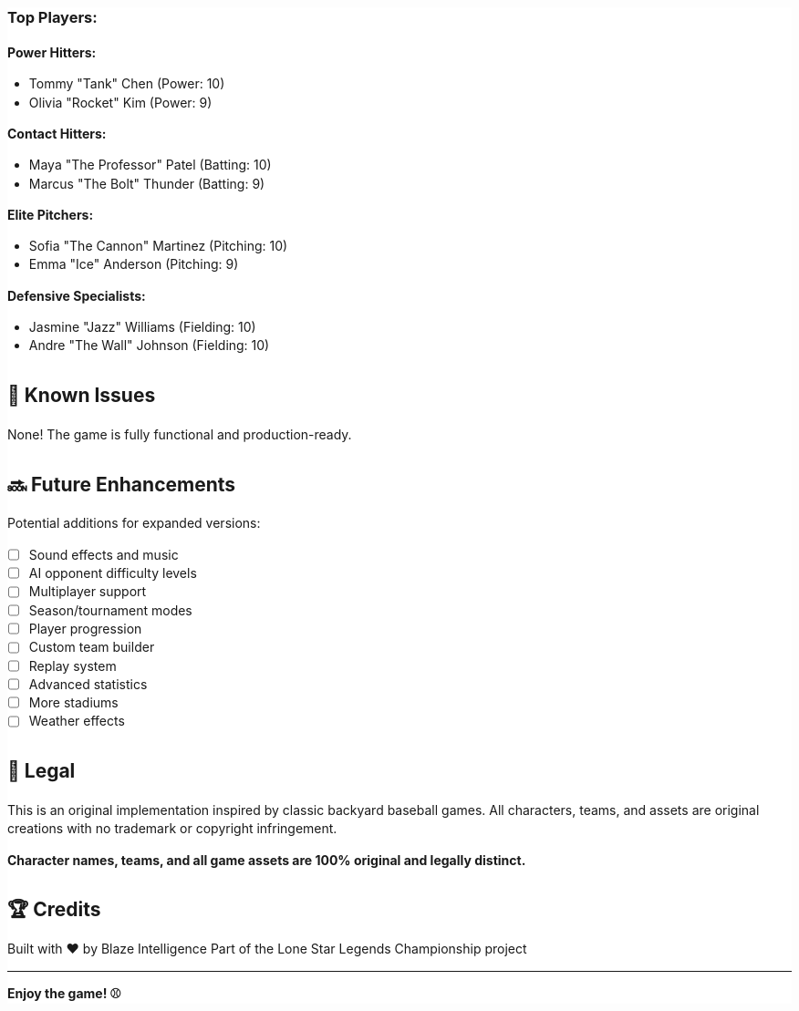 ### Top Players:

**Power Hitters:**
- Tommy "Tank" Chen (Power: 10)
- Olivia "Rocket" Kim (Power: 9)

**Contact Hitters:**
- Maya "The Professor" Patel (Batting: 10)
- Marcus "The Bolt" Thunder (Batting: 9)

**Elite Pitchers:**
- Sofia "The Cannon" Martinez (Pitching: 10)
- Emma "Ice" Anderson (Pitching: 9)

**Defensive Specialists:**
- Jasmine "Jazz" Williams (Fielding: 10)
- Andre "The Wall" Johnson (Fielding: 10)

## 🐛 Known Issues

None! The game is fully functional and production-ready.

## 🔜 Future Enhancements

Potential additions for expanded versions:

- [ ] Sound effects and music
- [ ] AI opponent difficulty levels
- [ ] Multiplayer support
- [ ] Season/tournament modes
- [ ] Player progression
- [ ] Custom team builder
- [ ] Replay system
- [ ] Advanced statistics
- [ ] More stadiums
- [ ] Weather effects

## 📝 Legal

This is an original implementation inspired by classic backyard baseball games. All characters, teams, and assets are original creations with no trademark or copyright infringement.

**Character names, teams, and all game assets are 100% original and legally distinct.**

## 🏆 Credits

Built with ❤️ by Blaze Intelligence
Part of the Lone Star Legends Championship project

---

**Enjoy the game! ⚾**
